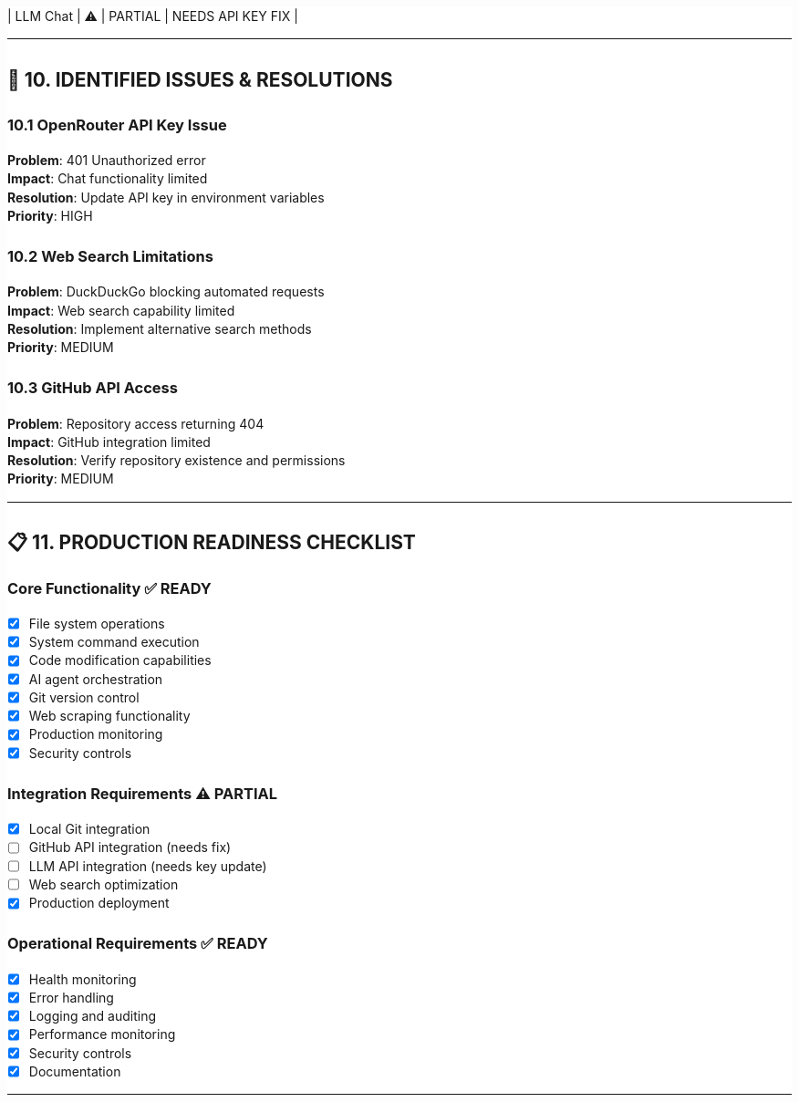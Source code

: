 | LLM Chat | ⚠️ | PARTIAL | NEEDS API KEY FIX |

---

## 🔧 **10. IDENTIFIED ISSUES & RESOLUTIONS**

### **10.1 OpenRouter API Key Issue**
**Problem**: 401 Unauthorized error  
**Impact**: Chat functionality limited  
**Resolution**: Update API key in environment variables  
**Priority**: HIGH  

### **10.2 Web Search Limitations**
**Problem**: DuckDuckGo blocking automated requests  
**Impact**: Web search capability limited  
**Resolution**: Implement alternative search methods  
**Priority**: MEDIUM  

### **10.3 GitHub API Access**
**Problem**: Repository access returning 404  
**Impact**: GitHub integration limited  
**Resolution**: Verify repository existence and permissions  
**Priority**: MEDIUM  

---

## 📋 **11. PRODUCTION READINESS CHECKLIST**

### **Core Functionality** ✅ READY
- [x] File system operations
- [x] System command execution
- [x] Code modification capabilities
- [x] AI agent orchestration
- [x] Git version control
- [x] Web scraping functionality
- [x] Production monitoring
- [x] Security controls

### **Integration Requirements** ⚠️ PARTIAL
- [x] Local Git integration
- [ ] GitHub API integration (needs fix)
- [ ] LLM API integration (needs key update)
- [ ] Web search optimization
- [x] Production deployment

### **Operational Requirements** ✅ READY
- [x] Health monitoring
- [x] Error handling
- [x] Logging and auditing
- [x] Performance monitoring
- [x] Security controls
- [x] Documentation

---